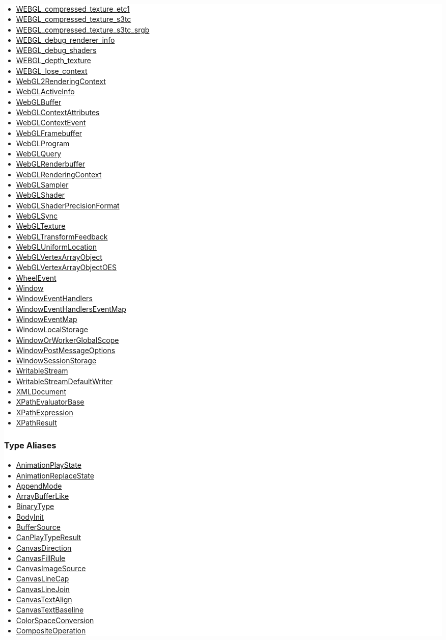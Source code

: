 - [WEBGL\_compressed\_texture\_etc1](../interfaces/axes_lines._internal_.WEBGL_compressed_texture_etc1.md)
- [WEBGL\_compressed\_texture\_s3tc](../interfaces/axes_lines._internal_.WEBGL_compressed_texture_s3tc.md)
- [WEBGL\_compressed\_texture\_s3tc\_srgb](../interfaces/axes_lines._internal_.WEBGL_compressed_texture_s3tc_srgb.md)
- [WEBGL\_debug\_renderer\_info](../interfaces/axes_lines._internal_.WEBGL_debug_renderer_info.md)
- [WEBGL\_debug\_shaders](../interfaces/axes_lines._internal_.WEBGL_debug_shaders.md)
- [WEBGL\_depth\_texture](../interfaces/axes_lines._internal_.WEBGL_depth_texture.md)
- [WEBGL\_lose\_context](../interfaces/axes_lines._internal_.WEBGL_lose_context.md)
- [WebGL2RenderingContext](../interfaces/axes_lines._internal_.WebGL2RenderingContext.md)
- [WebGLActiveInfo](../interfaces/axes_lines._internal_.WebGLActiveInfo.md)
- [WebGLBuffer](../interfaces/axes_lines._internal_.WebGLBuffer.md)
- [WebGLContextAttributes](../interfaces/axes_lines._internal_.WebGLContextAttributes.md)
- [WebGLContextEvent](../interfaces/axes_lines._internal_.WebGLContextEvent.md)
- [WebGLFramebuffer](../interfaces/axes_lines._internal_.WebGLFramebuffer.md)
- [WebGLProgram](../interfaces/axes_lines._internal_.WebGLProgram.md)
- [WebGLQuery](../interfaces/axes_lines._internal_.WebGLQuery.md)
- [WebGLRenderbuffer](../interfaces/axes_lines._internal_.WebGLRenderbuffer.md)
- [WebGLRenderingContext](../interfaces/axes_lines._internal_.WebGLRenderingContext.md)
- [WebGLSampler](../interfaces/axes_lines._internal_.WebGLSampler.md)
- [WebGLShader](../interfaces/axes_lines._internal_.WebGLShader.md)
- [WebGLShaderPrecisionFormat](../interfaces/axes_lines._internal_.WebGLShaderPrecisionFormat.md)
- [WebGLSync](../interfaces/axes_lines._internal_.WebGLSync.md)
- [WebGLTexture](../interfaces/axes_lines._internal_.WebGLTexture.md)
- [WebGLTransformFeedback](../interfaces/axes_lines._internal_.WebGLTransformFeedback.md)
- [WebGLUniformLocation](../interfaces/axes_lines._internal_.WebGLUniformLocation.md)
- [WebGLVertexArrayObject](../interfaces/axes_lines._internal_.WebGLVertexArrayObject.md)
- [WebGLVertexArrayObjectOES](../interfaces/axes_lines._internal_.WebGLVertexArrayObjectOES.md)
- [WheelEvent](../interfaces/axes_lines._internal_.WheelEvent.md)
- [Window](../interfaces/axes_lines._internal_.Window.md)
- [WindowEventHandlers](../interfaces/axes_lines._internal_.WindowEventHandlers.md)
- [WindowEventHandlersEventMap](../interfaces/axes_lines._internal_.WindowEventHandlersEventMap.md)
- [WindowEventMap](../interfaces/axes_lines._internal_.WindowEventMap.md)
- [WindowLocalStorage](../interfaces/axes_lines._internal_.WindowLocalStorage.md)
- [WindowOrWorkerGlobalScope](../interfaces/axes_lines._internal_.WindowOrWorkerGlobalScope.md)
- [WindowPostMessageOptions](../interfaces/axes_lines._internal_.WindowPostMessageOptions.md)
- [WindowSessionStorage](../interfaces/axes_lines._internal_.WindowSessionStorage.md)
- [WritableStream](../interfaces/axes_lines._internal_.WritableStream.md)
- [WritableStreamDefaultWriter](../interfaces/axes_lines._internal_.WritableStreamDefaultWriter.md)
- [XMLDocument](../interfaces/axes_lines._internal_.XMLDocument.md)
- [XPathEvaluatorBase](../interfaces/axes_lines._internal_.XPathEvaluatorBase.md)
- [XPathExpression](../interfaces/axes_lines._internal_.XPathExpression.md)
- [XPathResult](../interfaces/axes_lines._internal_.XPathResult.md)

### Type Aliases

- [AnimationPlayState](axes_lines._internal_.md#animationplaystate)
- [AnimationReplaceState](axes_lines._internal_.md#animationreplacestate)
- [AppendMode](axes_lines._internal_.md#appendmode)
- [ArrayBufferLike](axes_lines._internal_.md#arraybufferlike)
- [BinaryType](axes_lines._internal_.md#binarytype)
- [BodyInit](axes_lines._internal_.md#bodyinit)
- [BufferSource](axes_lines._internal_.md#buffersource)
- [CanPlayTypeResult](axes_lines._internal_.md#canplaytyperesult)
- [CanvasDirection](axes_lines._internal_.md#canvasdirection)
- [CanvasFillRule](axes_lines._internal_.md#canvasfillrule)
- [CanvasImageSource](axes_lines._internal_.md#canvasimagesource)
- [CanvasLineCap](axes_lines._internal_.md#canvaslinecap)
- [CanvasLineJoin](axes_lines._internal_.md#canvaslinejoin)
- [CanvasTextAlign](axes_lines._internal_.md#canvastextalign)
- [CanvasTextBaseline](axes_lines._internal_.md#canvastextbaseline)
- [ColorSpaceConversion](axes_lines._internal_.md#colorspaceconversion)
- [CompositeOperation](axes_lines._internal_.md#compositeoperation)